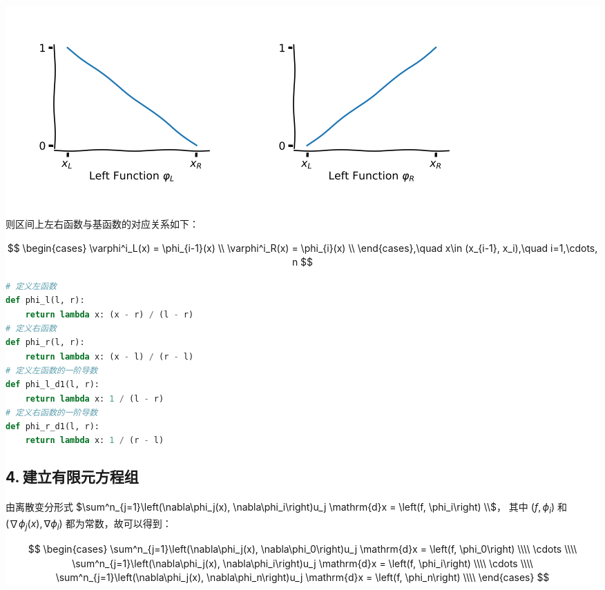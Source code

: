 ![fig. Left function](LR_function.png)

则区间上左右函数与基函数的对应关系如下：

$$
\begin{cases}
\varphi^i_L(x) = \phi_{i-1}(x) \\
\varphi^i_R(x) = \phi_{i}(x) \\
\end{cases},\quad x\in (x_{i-1}, x_i),\quad i=1,\cdots, n
$$

```python
# 定义左函数
def phi_l(l, r):
    return lambda x: (x - r) / (l - r)
# 定义右函数
def phi_r(l, r):
    return lambda x: (x - l) / (r - l)
# 定义左函数的一阶导数
def phi_l_d1(l, r):
    return lambda x: 1 / (l - r)
# 定义右函数的一阶导数
def phi_r_d1(l, r):
    return lambda x: 1 / (r - l)
```

## 4. 建立有限元方程组

由离散变分形式 $\sum^n_{j=1}\left(\nabla\phi_j(x), \nabla\phi_i\right)u_j \mathrm{d}x = \left(f, \phi_i\right) \\$， 其中 $\left(f, \phi_i\right)$ 和 $\left(\nabla\phi_j(x), \nabla\phi_i\right)$ 都为常数，故可以得到：

$$
\begin{cases}
\sum^n_{j=1}\left(\nabla\phi_j(x), \nabla\phi_0\right)u_j \mathrm{d}x = \left(f, \phi_0\right) \\\\
\cdots \\\\
\sum^n_{j=1}\left(\nabla\phi_j(x), \nabla\phi_i\right)u_j \mathrm{d}x = \left(f, \phi_i\right) \\\\
\cdots \\\\
\sum^n_{j=1}\left(\nabla\phi_j(x), \nabla\phi_n\right)u_j \mathrm{d}x = \left(f, \phi_n\right) \\\\
\end{cases}
$$

